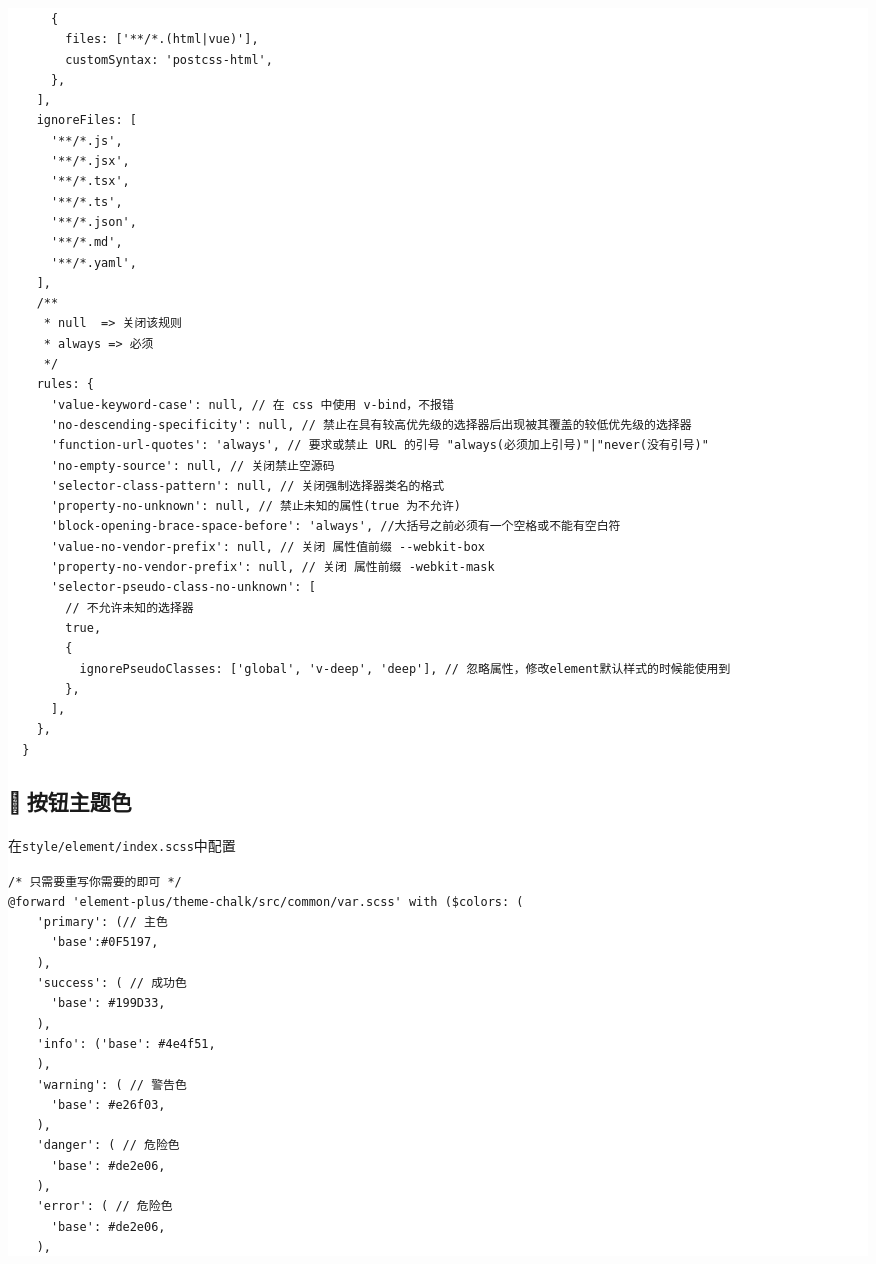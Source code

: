 ```
      {
        files: ['**/*.(html|vue)'],
        customSyntax: 'postcss-html',
      },
    ],
    ignoreFiles: [
      '**/*.js',
      '**/*.jsx',
      '**/*.tsx',
      '**/*.ts',
      '**/*.json',
      '**/*.md',
      '**/*.yaml',
    ],
    /**
     * null  => 关闭该规则
     * always => 必须
     */
    rules: {
      'value-keyword-case': null, // 在 css 中使用 v-bind，不报错
      'no-descending-specificity': null, // 禁止在具有较高优先级的选择器后出现被其覆盖的较低优先级的选择器
      'function-url-quotes': 'always', // 要求或禁止 URL 的引号 "always(必须加上引号)"|"never(没有引号)"
      'no-empty-source': null, // 关闭禁止空源码
      'selector-class-pattern': null, // 关闭强制选择器类名的格式
      'property-no-unknown': null, // 禁止未知的属性(true 为不允许)
      'block-opening-brace-space-before': 'always', //大括号之前必须有一个空格或不能有空白符
      'value-no-vendor-prefix': null, // 关闭 属性值前缀 --webkit-box
      'property-no-vendor-prefix': null, // 关闭 属性前缀 -webkit-mask
      'selector-pseudo-class-no-unknown': [
        // 不允许未知的选择器
        true,
        {
          ignorePseudoClasses: ['global', 'v-deep', 'deep'], // 忽略属性，修改element默认样式的时候能使用到
        },
      ],
    },
  }
```

## 🎈 按钮主题色

在`style/element/index.scss`中配置

```
/* 只需要重写你需要的即可 */
@forward 'element-plus/theme-chalk/src/common/var.scss' with ($colors: (
    'primary': (// 主色
      'base':#0F5197,
    ),
    'success': ( // 成功色
      'base': #199D33,
    ),
    'info': ('base': #4e4f51,
    ),
    'warning': ( // 警告色
      'base': #e26f03,
    ),
    'danger': ( // 危险色
      'base': #de2e06,
    ),
    'error': ( // 危险色
      'base': #de2e06,
    ),
```